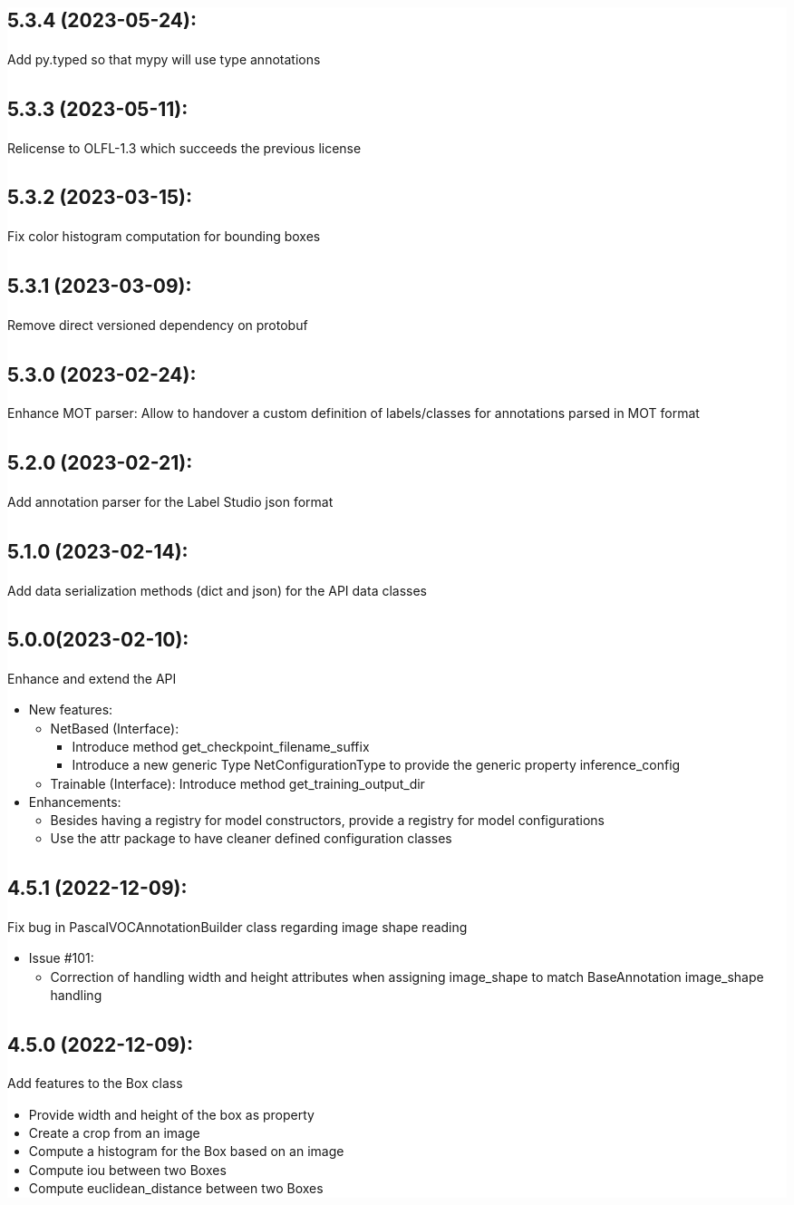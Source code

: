 5.3.4 (2023-05-24):
-------------------
Add py.typed so that mypy will use type annotations

5.3.3 (2023-05-11):
-------------------
Relicense to OLFL-1.3 which succeeds the previous license

5.3.2 (2023-03-15):
------------------
Fix color histogram computation for bounding boxes

5.3.1 (2023-03-09):
------------------
Remove direct versioned dependency on protobuf

5.3.0 (2023-02-24):
------------------
Enhance MOT parser: Allow to handover a custom definition of labels/classes for annotations parsed in MOT format

5.2.0 (2023-02-21):
------------------
Add annotation parser for the Label Studio json format

5.1.0 (2023-02-14):
------------------
Add data serialization methods (dict and json) for the API data classes

5.0.0(2023-02-10):
------------------
Enhance and extend the API
- New features:
  - NetBased (Interface):
    - Introduce method get_checkpoint_filename_suffix
    - Introduce a new generic Type NetConfigurationType to
      provide the generic property inference_config
  - Trainable (Interface): Introduce method get_training_output_dir
- Enhancements:
  - Besides having a registry for model constructors, provide a registry for model configurations
  - Use the attr package to have cleaner defined configuration classes

4.5.1 (2022-12-09):
------------------
Fix bug in PascalVOCAnnotationBuilder class regarding image shape reading
- Issue #101:
  - Correction of handling width and height attributes when assigning image_shape
    to match BaseAnnotation image_shape handling

4.5.0 (2022-12-09):
------------------
Add features to the Box class
- Provide width and height of the box as property
- Create a crop from an image
- Compute a histogram for the Box based on an image
- Compute iou between two Boxes
- Compute euclidean_distance between two Boxes
